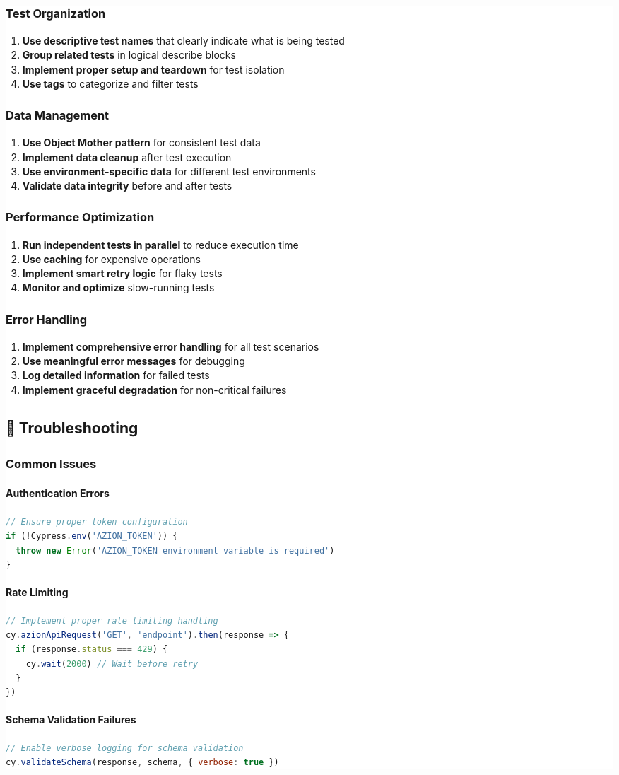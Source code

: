 ### Test Organization
1. **Use descriptive test names** that clearly indicate what is being tested
2. **Group related tests** in logical describe blocks
3. **Implement proper setup and teardown** for test isolation
4. **Use tags** to categorize and filter tests

### Data Management
1. **Use Object Mother pattern** for consistent test data
2. **Implement data cleanup** after test execution
3. **Use environment-specific data** for different test environments
4. **Validate data integrity** before and after tests

### Performance Optimization
1. **Run independent tests in parallel** to reduce execution time
2. **Use caching** for expensive operations
3. **Implement smart retry logic** for flaky tests
4. **Monitor and optimize** slow-running tests

### Error Handling
1. **Implement comprehensive error handling** for all test scenarios
2. **Use meaningful error messages** for debugging
3. **Log detailed information** for failed tests
4. **Implement graceful degradation** for non-critical failures

## 🔧 Troubleshooting

### Common Issues

#### Authentication Errors
```javascript
// Ensure proper token configuration
if (!Cypress.env('AZION_TOKEN')) {
  throw new Error('AZION_TOKEN environment variable is required')
}
```

#### Rate Limiting
```javascript
// Implement proper rate limiting handling
cy.azionApiRequest('GET', 'endpoint').then(response => {
  if (response.status === 429) {
    cy.wait(2000) // Wait before retry
  }
})
```

#### Schema Validation Failures
```javascript
// Enable verbose logging for schema validation
cy.validateSchema(response, schema, { verbose: true })
```
